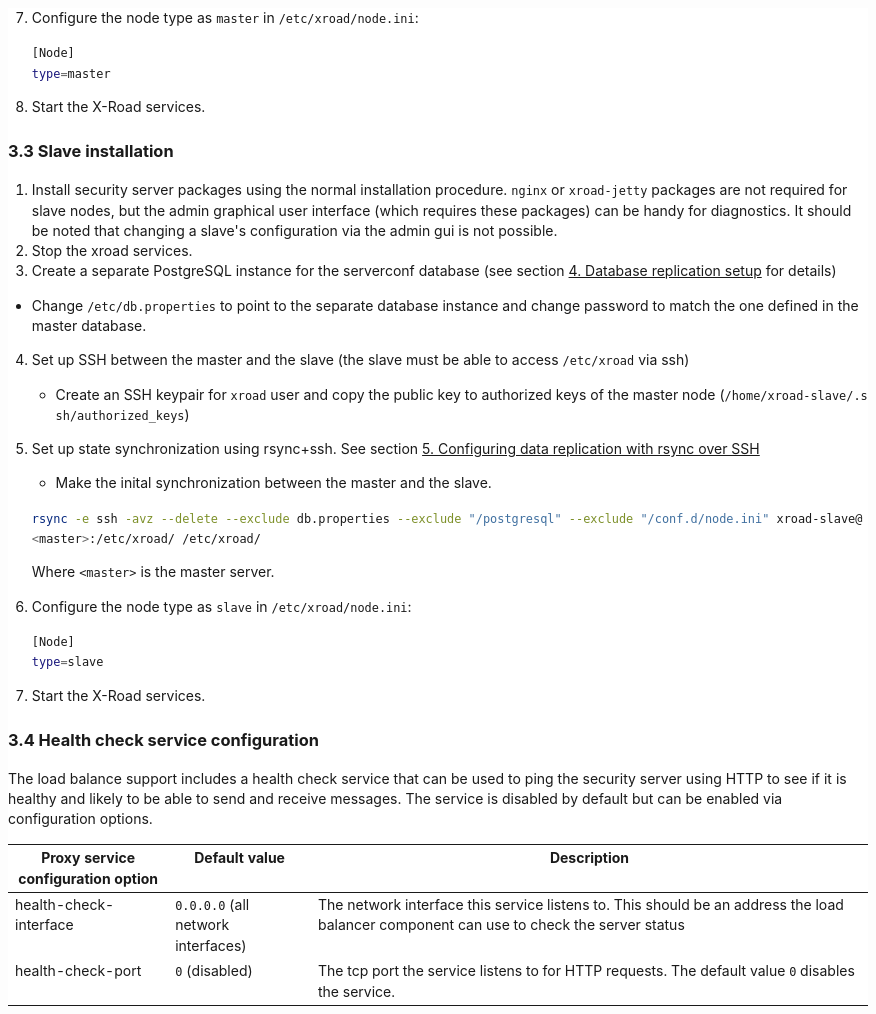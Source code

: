 7. Configure the node type as `master` in `/etc/xroad/node.ini`:
      ```bash
      [Node]
      type=master
      ```
8. Start the X-Road services.


### 3.3 Slave installation
1. Install security server packages using the normal installation procedure. `nginx` or `xroad-jetty` packages  are not
   required for slave nodes, but the admin graphical user interface (which requires these packages) can be handy for
   diagnostics. It should be noted that changing a slave's configuration via the admin gui is not possible.
2. Stop the xroad services.
3. Create a separate PostgreSQL instance for the serverconf database (see section 
   [4. Database replication setup](#4-database-replication-setup) for details)
  * Change `/etc/db.properties` to point to the separate database instance and change password to match the one defined in the master database.
4. Set up SSH between the master and the slave (the slave must be able to access `/etc/xroad` via ssh)
   * Create an SSH keypair for `xroad` user and copy the public key to authorized keys of the master node
   (`/home/xroad-slave/.ssh/authorized_keys`)
5. Set up state synchronization using rsync+ssh. See section
   [5. Configuring data replication with rsync over SSH](#5-configuring-data-replication-with-rsync-over-ssh)
   * Make the inital synchronization between the master and the slave.
   ```bash
   rsync -e ssh -avz --delete --exclude db.properties --exclude "/postgresql" --exclude "/conf.d/node.ini" xroad-slave@<master>:/etc/xroad/ /etc/xroad/
   ```
   Where `<master>` is the master server.
6. Configure the node type as `slave` in `/etc/xroad/node.ini`:

      ```bash
      [Node]
      type=slave
      ```
7. Start the X-Road services.


### 3.4 Health check service configuration
The load balance support includes a health check service that can be used to ping the security server using HTTP to see if
it is healthy and likely to be able to send and receive messages. The service is disabled by default but can be enabled
via configuration options.

| Proxy service configuration option | Default value | Description |
|---|---|---|
| health-check-interface | `0.0.0.0` (all network interfaces) | The network interface this service listens to. This should be an address the load balancer component can use to check the server status |
| health-check-port | `0` (disabled) | The tcp port the service listens to for HTTP requests. The default value `0` disables the service. |
